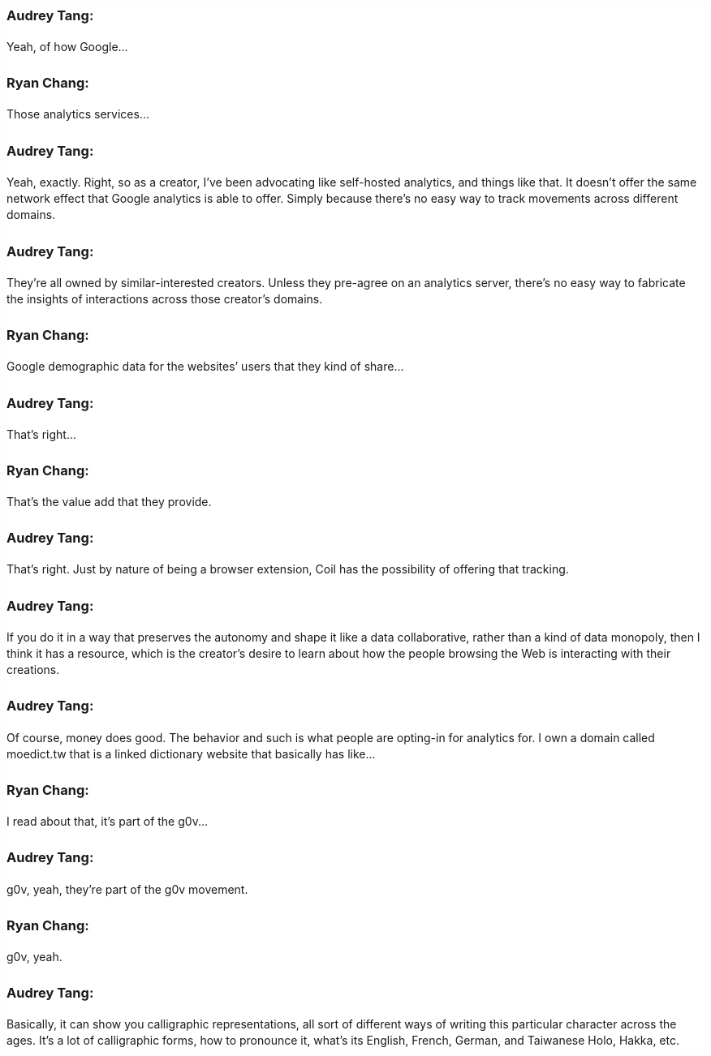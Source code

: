 ### Audrey Tang:
Yeah, of how Google...

### Ryan Chang:
Those analytics services...

### Audrey Tang:
Yeah, exactly. Right, so as a creator, I’ve been advocating like self-hosted analytics, and things like that. It doesn’t offer the same network effect that Google analytics is able to offer. Simply because there’s no easy way to track movements across different domains.

### Audrey Tang:
They’re all owned by similar-interested creators. Unless they pre-agree on an analytics server, there’s no easy way to fabricate the insights of interactions across those creator’s domains.

### Ryan Chang:
Google demographic data for the websites’ users that they kind of share...

### Audrey Tang:
That’s right...

### Ryan Chang:
That’s the value add that they provide.

### Audrey Tang:
That’s right. Just by nature of being a browser extension, Coil has the possibility of offering that tracking.

### Audrey Tang:
If you do it in a way that preserves the autonomy and shape it like a data collaborative, rather than a kind of data monopoly, then I think it has a resource, which is the creator’s desire to learn about how the people browsing the Web is interacting with their creations.

### Audrey Tang:
Of course, money does good. The behavior and such is what people are opting-in for analytics for. I own a domain called moedict.tw that is a linked dictionary website that basically has like...

### Ryan Chang:
I read about that, it’s part of the g0v...

### Audrey Tang:
g0v, yeah, they’re part of the g0v movement.

### Ryan Chang:
g0v, yeah.

### Audrey Tang:
Basically, it can show you calligraphic representations, all sort of different ways of writing this particular character across the ages. It’s a lot of calligraphic forms, how to pronounce it, what’s its English, French, German, and Taiwanese Holo, Hakka, etc.

